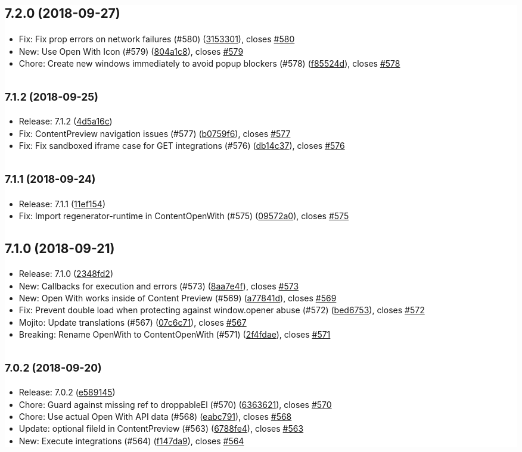 ## 7.2.0 (2018-09-27)

* Fix: Fix prop errors on network failures (#580) ([3153301](https://github.com/box/box-ui-elements/commit/3153301)), closes [#580](https://github.com/box/box-ui-elements/issues/580)
* New: Use Open With Icon (#579) ([804a1c8](https://github.com/box/box-ui-elements/commit/804a1c8)), closes [#579](https://github.com/box/box-ui-elements/issues/579)
* Chore: Create new windows immediately to avoid popup blockers (#578) ([f85524d](https://github.com/box/box-ui-elements/commit/f85524d)), closes [#578](https://github.com/box/box-ui-elements/issues/578)



## <small>7.1.2 (2018-09-25)</small>

* Release: 7.1.2 ([4d5a16c](https://github.com/box/box-ui-elements/commit/4d5a16c))
* Fix: ContentPreview navigation issues (#577) ([b0759f6](https://github.com/box/box-ui-elements/commit/b0759f6)), closes [#577](https://github.com/box/box-ui-elements/issues/577)
* Fix: Fix sandboxed iframe case for GET integrations (#576) ([db14c37](https://github.com/box/box-ui-elements/commit/db14c37)), closes [#576](https://github.com/box/box-ui-elements/issues/576)



## <small>7.1.1 (2018-09-24)</small>

* Release: 7.1.1 ([11ef154](https://github.com/box/box-ui-elements/commit/11ef154))
* Fix: Import regenerator-runtime in ContentOpenWith (#575) ([09572a0](https://github.com/box/box-ui-elements/commit/09572a0)), closes [#575](https://github.com/box/box-ui-elements/issues/575)



## 7.1.0 (2018-09-21)

* Release: 7.1.0 ([2348fd2](https://github.com/box/box-ui-elements/commit/2348fd2))
* New: Callbacks for execution and errors (#573) ([8aa7e4f](https://github.com/box/box-ui-elements/commit/8aa7e4f)), closes [#573](https://github.com/box/box-ui-elements/issues/573)
* New: Open With works inside of Content Preview (#569) ([a77841d](https://github.com/box/box-ui-elements/commit/a77841d)), closes [#569](https://github.com/box/box-ui-elements/issues/569)
* Fix: Prevent double load when protecting against window.opener abuse (#572) ([bed6753](https://github.com/box/box-ui-elements/commit/bed6753)), closes [#572](https://github.com/box/box-ui-elements/issues/572)
* Mojito: Update translations (#567) ([07c6c71](https://github.com/box/box-ui-elements/commit/07c6c71)), closes [#567](https://github.com/box/box-ui-elements/issues/567)
* Breaking: Rename OpenWith to ContentOpenWith (#571) ([2f4fdae](https://github.com/box/box-ui-elements/commit/2f4fdae)), closes [#571](https://github.com/box/box-ui-elements/issues/571)



## <small>7.0.2 (2018-09-20)</small>

* Release: 7.0.2 ([e589145](https://github.com/box/box-ui-elements/commit/e589145))
* Chore: Guard against missing ref to droppableEl (#570) ([6363621](https://github.com/box/box-ui-elements/commit/6363621)), closes [#570](https://github.com/box/box-ui-elements/issues/570)
* Chore: Use actual Open With API data (#568) ([eabc791](https://github.com/box/box-ui-elements/commit/eabc791)), closes [#568](https://github.com/box/box-ui-elements/issues/568)
* Update: optional fileId in ContentPreview (#563) ([6788fe4](https://github.com/box/box-ui-elements/commit/6788fe4)), closes [#563](https://github.com/box/box-ui-elements/issues/563)
* New: Execute integrations (#564) ([f147da9](https://github.com/box/box-ui-elements/commit/f147da9)), closes [#564](https://github.com/box/box-ui-elements/issues/564)

